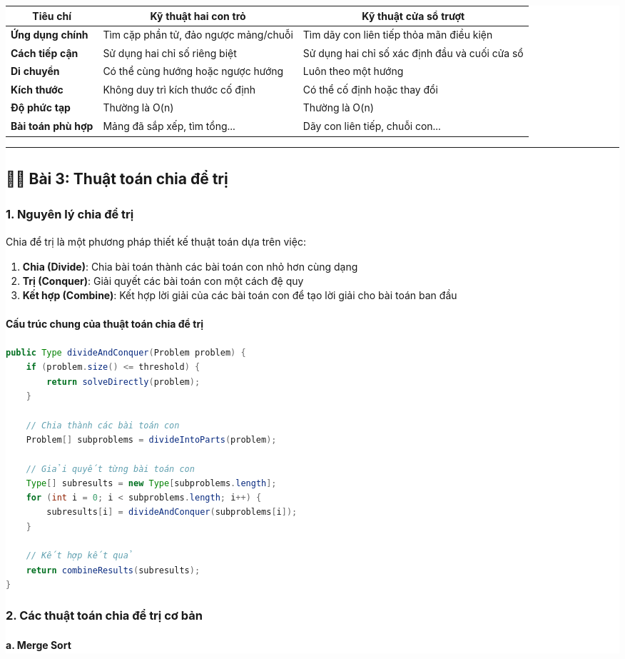 | Tiêu chí             | Kỹ thuật hai con trỏ                  | Kỹ thuật cửa sổ trượt                          |
| -------------------- | ------------------------------------- | ---------------------------------------------- |
| **Ứng dụng chính**   | Tìm cặp phần tử, đảo ngược mảng/chuỗi | Tìm dãy con liên tiếp thỏa mãn điều kiện       |
| **Cách tiếp cận**    | Sử dụng hai chỉ số riêng biệt         | Sử dụng hai chỉ số xác định đầu và cuối cửa sổ |
| **Di chuyển**        | Có thể cùng hướng hoặc ngược hướng    | Luôn theo một hướng                            |
| **Kích thước**       | Không duy trì kích thước cố định      | Có thể cố định hoặc thay đổi                   |
| **Độ phức tạp**      | Thường là O(n)                        | Thường là O(n)                                 |
| **Bài toán phù hợp** | Mảng đã sắp xếp, tìm tổng...          | Dãy con liên tiếp, chuỗi con...                |

---

## 🧑‍🏫 Bài 3: Thuật toán chia để trị

### 1. Nguyên lý chia để trị

Chia để trị là một phương pháp thiết kế thuật toán dựa trên việc:

1. **Chia (Divide)**: Chia bài toán thành các bài toán con nhỏ hơn cùng dạng
2. **Trị (Conquer)**: Giải quyết các bài toán con một cách đệ quy
3. **Kết hợp (Combine)**: Kết hợp lời giải của các bài toán con để tạo lời giải cho bài toán ban đầu

#### Cấu trúc chung của thuật toán chia để trị

```java
public Type divideAndConquer(Problem problem) {
    if (problem.size() <= threshold) {
        return solveDirectly(problem);
    }

    // Chia thành các bài toán con
    Problem[] subproblems = divideIntoParts(problem);

    // Giải quyết từng bài toán con
    Type[] subresults = new Type[subproblems.length];
    for (int i = 0; i < subproblems.length; i++) {
        subresults[i] = divideAndConquer(subproblems[i]);
    }

    // Kết hợp kết quả
    return combineResults(subresults);
}
```

### 2. Các thuật toán chia để trị cơ bản

#### a. Merge Sort
